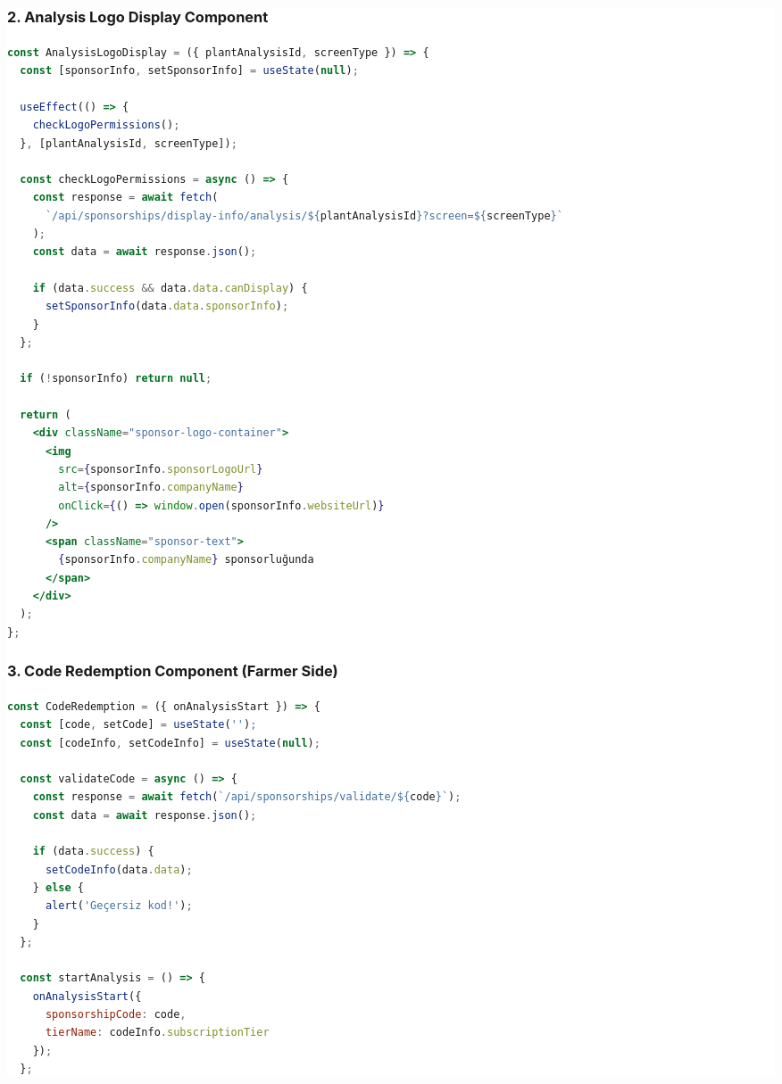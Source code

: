 ```jsx
```

### 2. Analysis Logo Display Component
```jsx
const AnalysisLogoDisplay = ({ plantAnalysisId, screenType }) => {
  const [sponsorInfo, setSponsorInfo] = useState(null);

  useEffect(() => {
    checkLogoPermissions();
  }, [plantAnalysisId, screenType]);

  const checkLogoPermissions = async () => {
    const response = await fetch(
      `/api/sponsorships/display-info/analysis/${plantAnalysisId}?screen=${screenType}`
    );
    const data = await response.json();
    
    if (data.success && data.data.canDisplay) {
      setSponsorInfo(data.data.sponsorInfo);
    }
  };

  if (!sponsorInfo) return null;

  return (
    <div className="sponsor-logo-container">
      <img 
        src={sponsorInfo.sponsorLogoUrl}
        alt={sponsorInfo.companyName}
        onClick={() => window.open(sponsorInfo.websiteUrl)}
      />
      <span className="sponsor-text">
        {sponsorInfo.companyName} sponsorluğunda
      </span>
    </div>
  );
};
```

### 3. Code Redemption Component (Farmer Side)
```jsx
const CodeRedemption = ({ onAnalysisStart }) => {
  const [code, setCode] = useState('');
  const [codeInfo, setCodeInfo] = useState(null);

  const validateCode = async () => {
    const response = await fetch(`/api/sponsorships/validate/${code}`);
    const data = await response.json();
    
    if (data.success) {
      setCodeInfo(data.data);
    } else {
      alert('Geçersiz kod!');
    }
  };

  const startAnalysis = () => {
    onAnalysisStart({
      sponsorshipCode: code,
      tierName: codeInfo.subscriptionTier
    });
  };

```